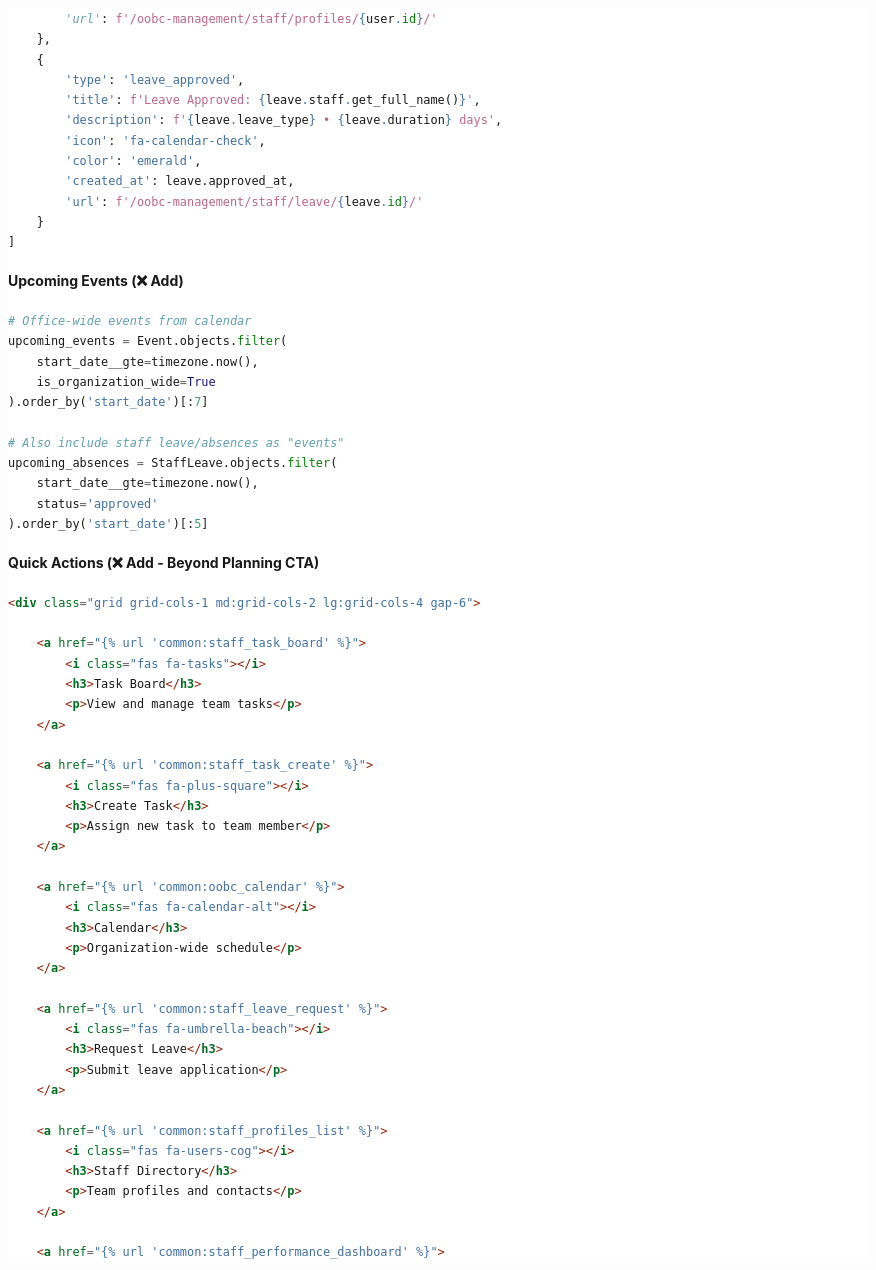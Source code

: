 ```python
        'url': f'/oobc-management/staff/profiles/{user.id}/'
    },
    {
        'type': 'leave_approved',
        'title': f'Leave Approved: {leave.staff.get_full_name()}',
        'description': f'{leave.leave_type} • {leave.duration} days',
        'icon': 'fa-calendar-check',
        'color': 'emerald',
        'created_at': leave.approved_at,
        'url': f'/oobc-management/staff/leave/{leave.id}/'
    }
]
```

#### **Upcoming Events** (❌ Add)
```python
# Office-wide events from calendar
upcoming_events = Event.objects.filter(
    start_date__gte=timezone.now(),
    is_organization_wide=True
).order_by('start_date')[:7]

# Also include staff leave/absences as "events"
upcoming_absences = StaffLeave.objects.filter(
    start_date__gte=timezone.now(),
    status='approved'
).order_by('start_date')[:5]
```

#### **Quick Actions** (❌ Add - Beyond Planning CTA)
```html
<div class="grid grid-cols-1 md:grid-cols-2 lg:grid-cols-4 gap-6">

    <a href="{% url 'common:staff_task_board' %}">
        <i class="fas fa-tasks"></i>
        <h3>Task Board</h3>
        <p>View and manage team tasks</p>
    </a>

    <a href="{% url 'common:staff_task_create' %}">
        <i class="fas fa-plus-square"></i>
        <h3>Create Task</h3>
        <p>Assign new task to team member</p>
    </a>

    <a href="{% url 'common:oobc_calendar' %}">
        <i class="fas fa-calendar-alt"></i>
        <h3>Calendar</h3>
        <p>Organization-wide schedule</p>
    </a>

    <a href="{% url 'common:staff_leave_request' %}">
        <i class="fas fa-umbrella-beach"></i>
        <h3>Request Leave</h3>
        <p>Submit leave application</p>
    </a>

    <a href="{% url 'common:staff_profiles_list' %}">
        <i class="fas fa-users-cog"></i>
        <h3>Staff Directory</h3>
        <p>Team profiles and contacts</p>
    </a>

    <a href="{% url 'common:staff_performance_dashboard' %}">
```